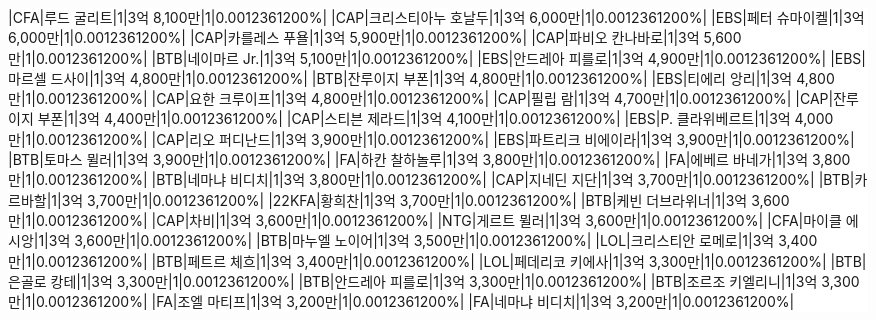|CFA|루드 굴리트|1|3억 8,100만|1|0.0012361200%|
|CAP|크리스티아누 호날두|1|3억 6,000만|1|0.0012361200%|
|EBS|페터 슈마이켈|1|3억 6,000만|1|0.0012361200%|
|CAP|카를레스 푸욜|1|3억 5,900만|1|0.0012361200%|
|CAP|파비오 칸나바로|1|3억 5,600만|1|0.0012361200%|
|BTB|네이마르 Jr.|1|3억 5,100만|1|0.0012361200%|
|EBS|안드레아 피를로|1|3억 4,900만|1|0.0012361200%|
|EBS|마르셀 드사이|1|3억 4,800만|1|0.0012361200%|
|BTB|잔루이지 부폰|1|3억 4,800만|1|0.0012361200%|
|EBS|티에리 앙리|1|3억 4,800만|1|0.0012361200%|
|CAP|요한 크루이프|1|3억 4,800만|1|0.0012361200%|
|CAP|필립 람|1|3억 4,700만|1|0.0012361200%|
|CAP|잔루이지 부폰|1|3억 4,400만|1|0.0012361200%|
|CAP|스티븐 제라드|1|3억 4,100만|1|0.0012361200%|
|EBS|P. 클라위베르트|1|3억 4,000만|1|0.0012361200%|
|CAP|리오 퍼디난드|1|3억 3,900만|1|0.0012361200%|
|EBS|파트리크 비에이라|1|3억 3,900만|1|0.0012361200%|
|BTB|토마스 뮐러|1|3억 3,900만|1|0.0012361200%|
|FA|하칸 찰하놀루|1|3억 3,800만|1|0.0012361200%|
|FA|에베르 바네가|1|3억 3,800만|1|0.0012361200%|
|BTB|네마냐 비디치|1|3억 3,800만|1|0.0012361200%|
|CAP|지네딘 지단|1|3억 3,700만|1|0.0012361200%|
|BTB|카르바할|1|3억 3,700만|1|0.0012361200%|
|22KFA|황희찬|1|3억 3,700만|1|0.0012361200%|
|BTB|케빈 더브라위너|1|3억 3,600만|1|0.0012361200%|
|CAP|차비|1|3억 3,600만|1|0.0012361200%|
|NTG|게르트 뮐러|1|3억 3,600만|1|0.0012361200%|
|CFA|마이클 에시앙|1|3억 3,600만|1|0.0012361200%|
|BTB|마누엘 노이어|1|3억 3,500만|1|0.0012361200%|
|LOL|크리스티안 로메로|1|3억 3,400만|1|0.0012361200%|
|BTB|페트르 체흐|1|3억 3,400만|1|0.0012361200%|
|LOL|페데리코 키에사|1|3억 3,300만|1|0.0012361200%|
|BTB|은골로 캉테|1|3억 3,300만|1|0.0012361200%|
|BTB|안드레아 피를로|1|3억 3,300만|1|0.0012361200%|
|BTB|조르조 키엘리니|1|3억 3,300만|1|0.0012361200%|
|FA|조엘 마티프|1|3억 3,200만|1|0.0012361200%|
|FA|네마냐 비디치|1|3억 3,200만|1|0.0012361200%|